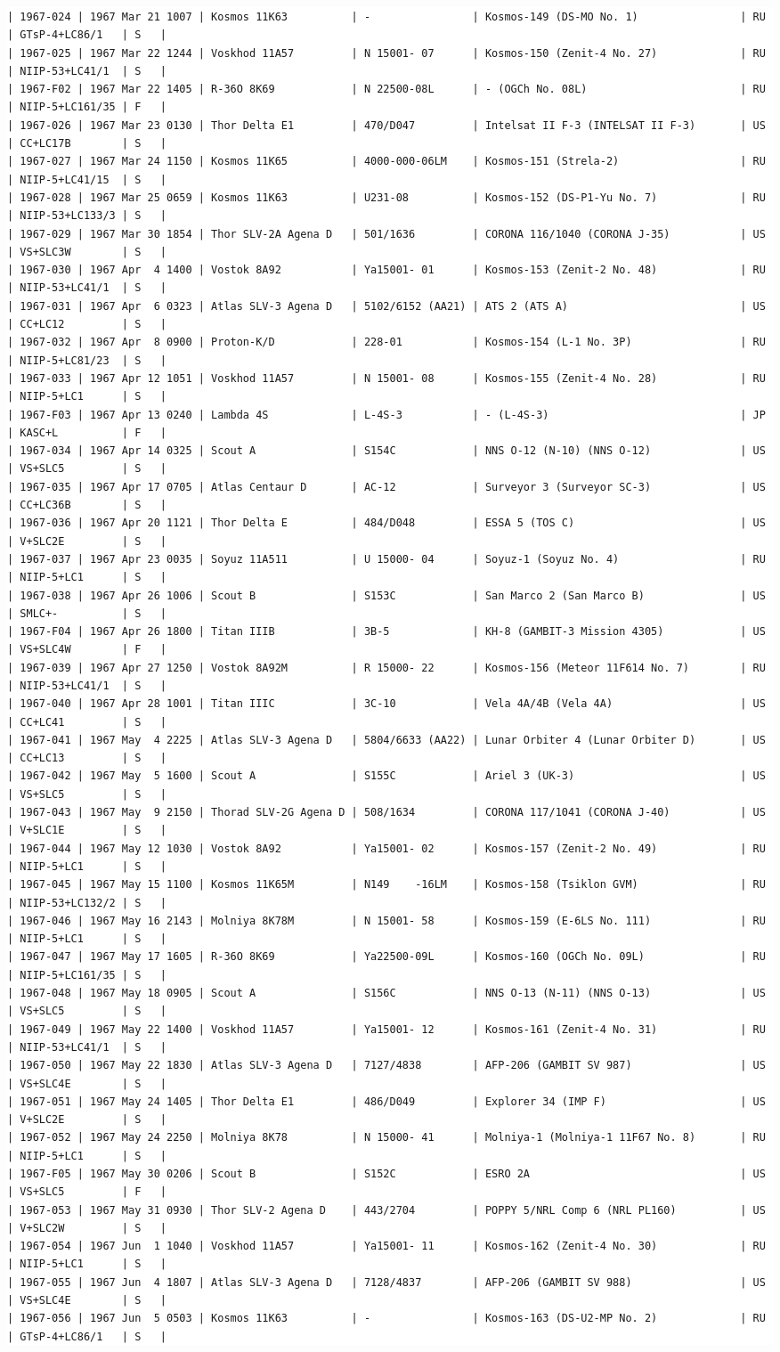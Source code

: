     | 1967-024 | 1967 Mar 21 1007 | Kosmos 11K63          | -                | Kosmos-149 (DS-MO No. 1)                | RU   | GTsP-4+LC86/1   | S   |
    | 1967-025 | 1967 Mar 22 1244 | Voskhod 11A57         | N 15001- 07      | Kosmos-150 (Zenit-4 No. 27)             | RU   | NIIP-53+LC41/1  | S   |
    | 1967-F02 | 1967 Mar 22 1405 | R-36O 8K69            | N 22500-08L      | - (OGCh No. 08L)                        | RU   | NIIP-5+LC161/35 | F   |
    | 1967-026 | 1967 Mar 23 0130 | Thor Delta E1         | 470/D047         | Intelsat II F-3 (INTELSAT II F-3)       | US   | CC+LC17B        | S   |
    | 1967-027 | 1967 Mar 24 1150 | Kosmos 11K65          | 4000-000-06LM    | Kosmos-151 (Strela-2)                   | RU   | NIIP-5+LC41/15  | S   |
    | 1967-028 | 1967 Mar 25 0659 | Kosmos 11K63          | U231-08          | Kosmos-152 (DS-P1-Yu No. 7)             | RU   | NIIP-53+LC133/3 | S   |
    | 1967-029 | 1967 Mar 30 1854 | Thor SLV-2A Agena D   | 501/1636         | CORONA 116/1040 (CORONA J-35)           | US   | VS+SLC3W        | S   |
    | 1967-030 | 1967 Apr  4 1400 | Vostok 8A92           | Ya15001- 01      | Kosmos-153 (Zenit-2 No. 48)             | RU   | NIIP-53+LC41/1  | S   |
    | 1967-031 | 1967 Apr  6 0323 | Atlas SLV-3 Agena D   | 5102/6152 (AA21) | ATS 2 (ATS A)                           | US   | CC+LC12         | S   |
    | 1967-032 | 1967 Apr  8 0900 | Proton-K/D            | 228-01           | Kosmos-154 (L-1 No. 3P)                 | RU   | NIIP-5+LC81/23  | S   |
    | 1967-033 | 1967 Apr 12 1051 | Voskhod 11A57         | N 15001- 08      | Kosmos-155 (Zenit-4 No. 28)             | RU   | NIIP-5+LC1      | S   |
    | 1967-F03 | 1967 Apr 13 0240 | Lambda 4S             | L-4S-3           | - (L-4S-3)                              | JP   | KASC+L          | F   |
    | 1967-034 | 1967 Apr 14 0325 | Scout A               | S154C            | NNS O-12 (N-10) (NNS O-12)              | US   | VS+SLC5         | S   |
    | 1967-035 | 1967 Apr 17 0705 | Atlas Centaur D       | AC-12            | Surveyor 3 (Surveyor SC-3)              | US   | CC+LC36B        | S   |
    | 1967-036 | 1967 Apr 20 1121 | Thor Delta E          | 484/D048         | ESSA 5 (TOS C)                          | US   | V+SLC2E         | S   |
    | 1967-037 | 1967 Apr 23 0035 | Soyuz 11A511          | U 15000- 04      | Soyuz-1 (Soyuz No. 4)                   | RU   | NIIP-5+LC1      | S   |
    | 1967-038 | 1967 Apr 26 1006 | Scout B               | S153C            | San Marco 2 (San Marco B)               | US   | SMLC+-          | S   |
    | 1967-F04 | 1967 Apr 26 1800 | Titan IIIB            | 3B-5             | KH-8 (GAMBIT-3 Mission 4305)            | US   | VS+SLC4W        | F   |
    | 1967-039 | 1967 Apr 27 1250 | Vostok 8A92M          | R 15000- 22      | Kosmos-156 (Meteor 11F614 No. 7)        | RU   | NIIP-53+LC41/1  | S   |
    | 1967-040 | 1967 Apr 28 1001 | Titan IIIC            | 3C-10            | Vela 4A/4B (Vela 4A)                    | US   | CC+LC41         | S   |
    | 1967-041 | 1967 May  4 2225 | Atlas SLV-3 Agena D   | 5804/6633 (AA22) | Lunar Orbiter 4 (Lunar Orbiter D)       | US   | CC+LC13         | S   |
    | 1967-042 | 1967 May  5 1600 | Scout A               | S155C            | Ariel 3 (UK-3)                          | US   | VS+SLC5         | S   |
    | 1967-043 | 1967 May  9 2150 | Thorad SLV-2G Agena D | 508/1634         | CORONA 117/1041 (CORONA J-40)           | US   | V+SLC1E         | S   |
    | 1967-044 | 1967 May 12 1030 | Vostok 8A92           | Ya15001- 02      | Kosmos-157 (Zenit-2 No. 49)             | RU   | NIIP-5+LC1      | S   |
    | 1967-045 | 1967 May 15 1100 | Kosmos 11K65M         | N149    -16LM    | Kosmos-158 (Tsiklon GVM)                | RU   | NIIP-53+LC132/2 | S   |
    | 1967-046 | 1967 May 16 2143 | Molniya 8K78M         | N 15001- 58      | Kosmos-159 (E-6LS No. 111)              | RU   | NIIP-5+LC1      | S   |
    | 1967-047 | 1967 May 17 1605 | R-36O 8K69            | Ya22500-09L      | Kosmos-160 (OGCh No. 09L)               | RU   | NIIP-5+LC161/35 | S   |
    | 1967-048 | 1967 May 18 0905 | Scout A               | S156C            | NNS O-13 (N-11) (NNS O-13)              | US   | VS+SLC5         | S   |
    | 1967-049 | 1967 May 22 1400 | Voskhod 11A57         | Ya15001- 12      | Kosmos-161 (Zenit-4 No. 31)             | RU   | NIIP-53+LC41/1  | S   |
    | 1967-050 | 1967 May 22 1830 | Atlas SLV-3 Agena D   | 7127/4838        | AFP-206 (GAMBIT SV 987)                 | US   | VS+SLC4E        | S   |
    | 1967-051 | 1967 May 24 1405 | Thor Delta E1         | 486/D049         | Explorer 34 (IMP F)                     | US   | V+SLC2E         | S   |
    | 1967-052 | 1967 May 24 2250 | Molniya 8K78          | N 15000- 41      | Molniya-1 (Molniya-1 11F67 No. 8)       | RU   | NIIP-5+LC1      | S   |
    | 1967-F05 | 1967 May 30 0206 | Scout B               | S152C            | ESRO 2A                                 | US   | VS+SLC5         | F   |
    | 1967-053 | 1967 May 31 0930 | Thor SLV-2 Agena D    | 443/2704         | POPPY 5/NRL Comp 6 (NRL PL160)          | US   | V+SLC2W         | S   |
    | 1967-054 | 1967 Jun  1 1040 | Voskhod 11A57         | Ya15001- 11      | Kosmos-162 (Zenit-4 No. 30)             | RU   | NIIP-5+LC1      | S   |
    | 1967-055 | 1967 Jun  4 1807 | Atlas SLV-3 Agena D   | 7128/4837        | AFP-206 (GAMBIT SV 988)                 | US   | VS+SLC4E        | S   |
    | 1967-056 | 1967 Jun  5 0503 | Kosmos 11K63          | -                | Kosmos-163 (DS-U2-MP No. 2)             | RU   | GTsP-4+LC86/1   | S   |